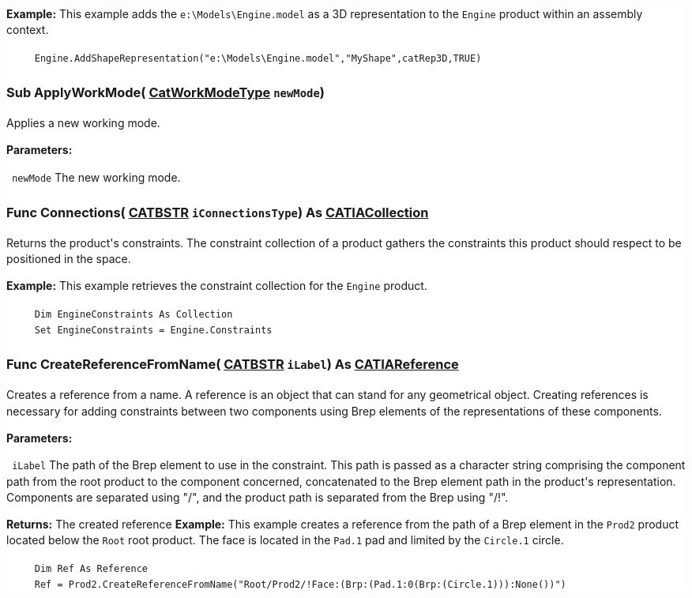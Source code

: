 **Example:**      This example adds the `e:\Models\Engine.model` as a 3D representation to the `Engine` product within an assembly context.

```VBScript
     Engine.AddShapeRepresentation("e:\Models\Engine.model","MyShape",catRep3D,TRUE)

```

### Sub **ApplyWorkMode**( [CatWorkModeType](../ProductStructureInterfaces/enum_CatWorkModeType_47260.md)  `newMode`)

   Applies a new working mode.

**Parameters:**

` newMode`      The new working mode.

### Func **Connections**( [CATBSTR](../System/typedef_CATBSTR_8129.md)  `iConnectionsType`) As [CATIACollection](../System/interface_Collection_22150.md)

   Returns the product's constraints. The constraint collection of a product gathers the constraints this product should respect to be positioned in the space.

**Example:**      This example retrieves the constraint collection for the `Engine` product.

```VBScript
     Dim EngineConstraints As Collection
     Set EngineConstraints = Engine.Constraints

```

### Func **CreateReferenceFromName**( [CATBSTR](../System/typedef_CATBSTR_8129.md)  `iLabel`) As [CATIAReference](../InfInterfaces/interface_Reference_17481.md)

   Creates a reference from a name. A reference is an object that can stand for any geometrical object. Creating references is necessary for adding constraints between two components using Brep elements of the representations of these components.

**Parameters:**

` iLabel`      The path of the Brep element to use in the constraint. This path is passed as a character string comprising the component path from the root product to the component concerned, concatenated to the Brep element path in the product's representation. Components are separated using "/", and the product path is separated from the Brep using "/!".

**Returns:**      The created reference  **Example:**      This example creates a reference from the path of a Brep element in the `Prod2` product located below the `Root` root product. The face is located in the `Pad.1` pad and limited by the `Circle.1` circle.

```VBScript
     Dim Ref As Reference
     Ref = Prod2.CreateReferenceFromName("Root/Prod2/!Face:(Brp:(Pad.1:0(Brp:(Circle.1))):None())")

```
